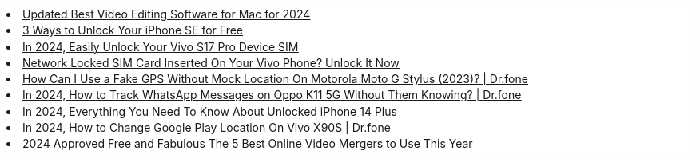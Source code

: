 <li><a href="https://ai-video-apps.techidaily.com/updated-best-video-editing-software-for-mac-for-2024/"><u>Updated Best Video Editing Software for Mac for 2024</u></a></li>
<li><a href="https://sim-unlock.techidaily.com/3-ways-to-unlock-your-iphone-se-for-free-by-drfone-ios/"><u>3 Ways to Unlock Your iPhone SE for Free</u></a></li>
<li><a href="https://sim-unlock.techidaily.com/in-2024-easily-unlock-your-vivo-s17-pro-device-sim-by-drfone-android/"><u>In 2024, Easily Unlock Your Vivo S17 Pro Device SIM</u></a></li>
<li><a href="https://sim-unlock.techidaily.com/network-locked-sim-card-inserted-on-your-vivo-phone-unlock-it-now-by-drfone-android/"><u>Network Locked SIM Card Inserted On Your Vivo Phone? Unlock It Now</u></a></li>
<li><a href="https://fake-location.techidaily.com/how-can-i-use-a-fake-gps-without-mock-location-on-motorola-moto-g-stylus-2023-drfone-by-drfone-virtual-android/"><u>How Can I Use a Fake GPS Without Mock Location On Motorola Moto G Stylus (2023)? | Dr.fone</u></a></li>
<li><a href="https://android-location-track.techidaily.com/in-2024-how-to-track-whatsapp-messages-on-oppo-k11-5g-without-them-knowing-drfone-by-drfone-virtual-android/"><u>In 2024, How to Track WhatsApp Messages on Oppo K11 5G Without Them Knowing? | Dr.fone</u></a></li>
<li><a href="https://ios-unlock.techidaily.com/in-2024-everything-you-need-to-know-about-unlocked-iphone-14-plus-by-drfone-ios/"><u>In 2024, Everything You Need To Know About Unlocked iPhone 14 Plus</u></a></li>
<li><a href="https://review-topics.techidaily.com/in-2024-how-to-change-google-play-location-on-vivo-x90s-drfone-by-drfone-virtual-android/"><u>In 2024, How to Change Google Play Location On Vivo X90S | Dr.fone</u></a></li>
<li><a href="https://ai-vdieo-software.techidaily.com/2024-approved-free-and-fabulous-the-5-best-online-video-mergers-to-use-this-year/"><u>2024 Approved Free and Fabulous The 5 Best Online Video Mergers to Use This Year</u></a></li>
</ul></div>

